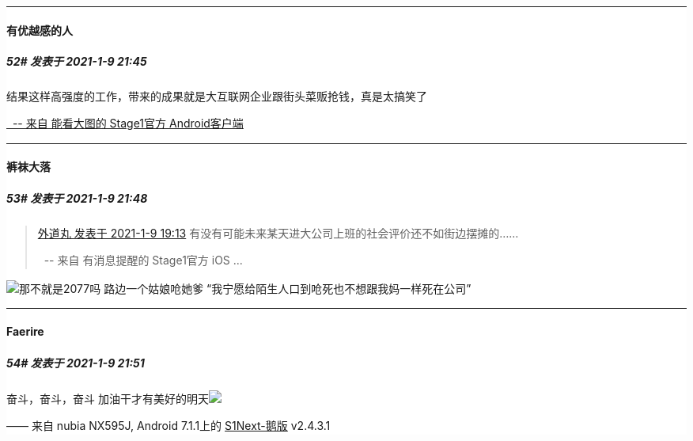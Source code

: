 












*****

####  有优越感的人  
##### 52#       发表于 2021-1-9 21:45




结果这样高强度的工作，带来的成果就是大互联网企业跟街头菜贩抢钱，真是太搞笑了

[  -- 来自 能看大图的 Stage1官方 Android客户端](https://www.coolapk.com/apk/140634)







*****

####  裤袜大落  
##### 53#       发表于 2021-1-9 21:48



<blockquote><a href="httphttps://bbs.saraba1st.com/2b/forum.php?mod=redirect&amp;goto=findpost&amp;pid=49986172&amp;ptid=1982026" target="_blank">外道丸 发表于 2021-1-9 19:13</a>
有没有可能未来某天进大公司上班的社会评价还不如街边摆摊的……

  -- 来自 有消息提醒的 Stage1官方 iOS ...</blockquote>
<img src="https://static.saraba1st.com/image/smiley/face2017/067.png" referrerpolicy="no-referrer">那不就是2077吗
路边一个姑娘呛她爹 “我宁愿给陌生人口到呛死也不想跟我妈一样死在公司”







*****

####  Faerire  
##### 54#       发表于 2021-1-9 21:51




奋斗，奋斗，奋斗
加油干才有美好的明天<img src="https://static.saraba1st.com/image/smiley/face2017/037.png" referrerpolicy="no-referrer">

—— 来自 nubia NX595J, Android 7.1.1上的 [S1Next-鹅版](https://github.com/ykrank/S1-Next/releases) v2.4.3.1


